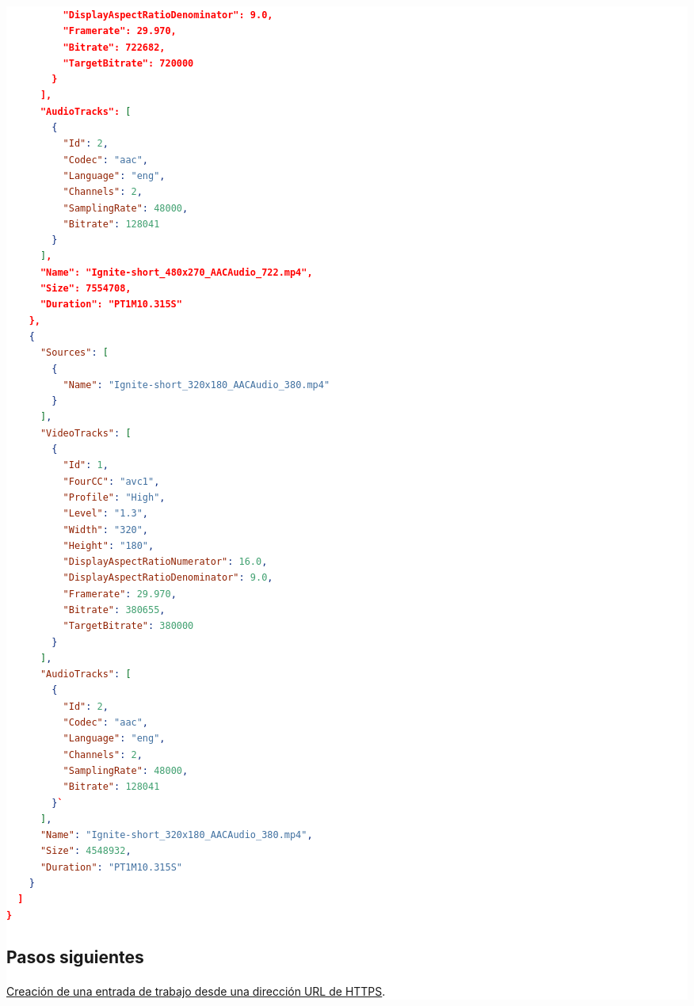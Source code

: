 ```json
          "DisplayAspectRatioDenominator": 9.0,
          "Framerate": 29.970,
          "Bitrate": 722682,
          "TargetBitrate": 720000
        }
      ],
      "AudioTracks": [
        {
          "Id": 2,
          "Codec": "aac",
          "Language": "eng",
          "Channels": 2,
          "SamplingRate": 48000,
          "Bitrate": 128041
        }
      ],
      "Name": "Ignite-short_480x270_AACAudio_722.mp4",
      "Size": 7554708,
      "Duration": "PT1M10.315S"
    },
    {
      "Sources": [
        {
          "Name": "Ignite-short_320x180_AACAudio_380.mp4"
        }
      ],
      "VideoTracks": [
        {
          "Id": 1,
          "FourCC": "avc1",
          "Profile": "High",
          "Level": "1.3",
          "Width": "320",
          "Height": "180",
          "DisplayAspectRatioNumerator": 16.0,
          "DisplayAspectRatioDenominator": 9.0,
          "Framerate": 29.970,
          "Bitrate": 380655,
          "TargetBitrate": 380000
        }
      ],
      "AudioTracks": [
        {
          "Id": 2,
          "Codec": "aac",
          "Language": "eng",
          "Channels": 2,
          "SamplingRate": 48000,
          "Bitrate": 128041
        }`
      ],
      "Name": "Ignite-short_320x180_AACAudio_380.mp4",
      "Size": 4548932,
      "Duration": "PT1M10.315S"
    }
  ]
}
```

## <a name="next-steps"></a>Pasos siguientes

[Creación de una entrada de trabajo desde una dirección URL de HTTPS](job-input-from-http-how-to.md).
